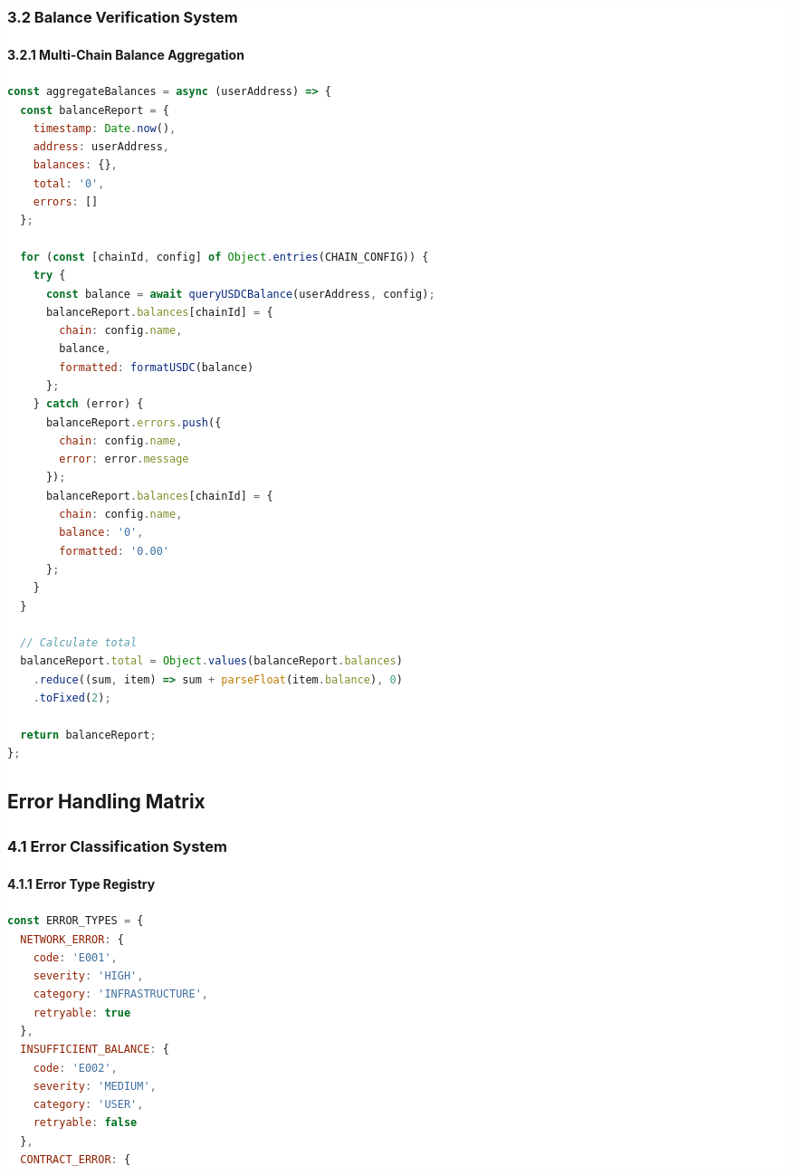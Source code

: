 ### 3.2 Balance Verification System

#### 3.2.1 Multi-Chain Balance Aggregation
```javascript
const aggregateBalances = async (userAddress) => {
  const balanceReport = {
    timestamp: Date.now(),
    address: userAddress,
    balances: {},
    total: '0',
    errors: []
  };

  for (const [chainId, config] of Object.entries(CHAIN_CONFIG)) {
    try {
      const balance = await queryUSDCBalance(userAddress, config);
      balanceReport.balances[chainId] = {
        chain: config.name,
        balance,
        formatted: formatUSDC(balance)
      };
    } catch (error) {
      balanceReport.errors.push({
        chain: config.name,
        error: error.message
      });
      balanceReport.balances[chainId] = {
        chain: config.name,
        balance: '0',
        formatted: '0.00'
      };
    }
  }

  // Calculate total
  balanceReport.total = Object.values(balanceReport.balances)
    .reduce((sum, item) => sum + parseFloat(item.balance), 0)
    .toFixed(2);

  return balanceReport;
};
```

## Error Handling Matrix

### 4.1 Error Classification System

#### 4.1.1 Error Type Registry
```javascript
const ERROR_TYPES = {
  NETWORK_ERROR: {
    code: 'E001',
    severity: 'HIGH',
    category: 'INFRASTRUCTURE',
    retryable: true
  },
  INSUFFICIENT_BALANCE: {
    code: 'E002',
    severity: 'MEDIUM',
    category: 'USER',
    retryable: false
  },
  CONTRACT_ERROR: {
```
